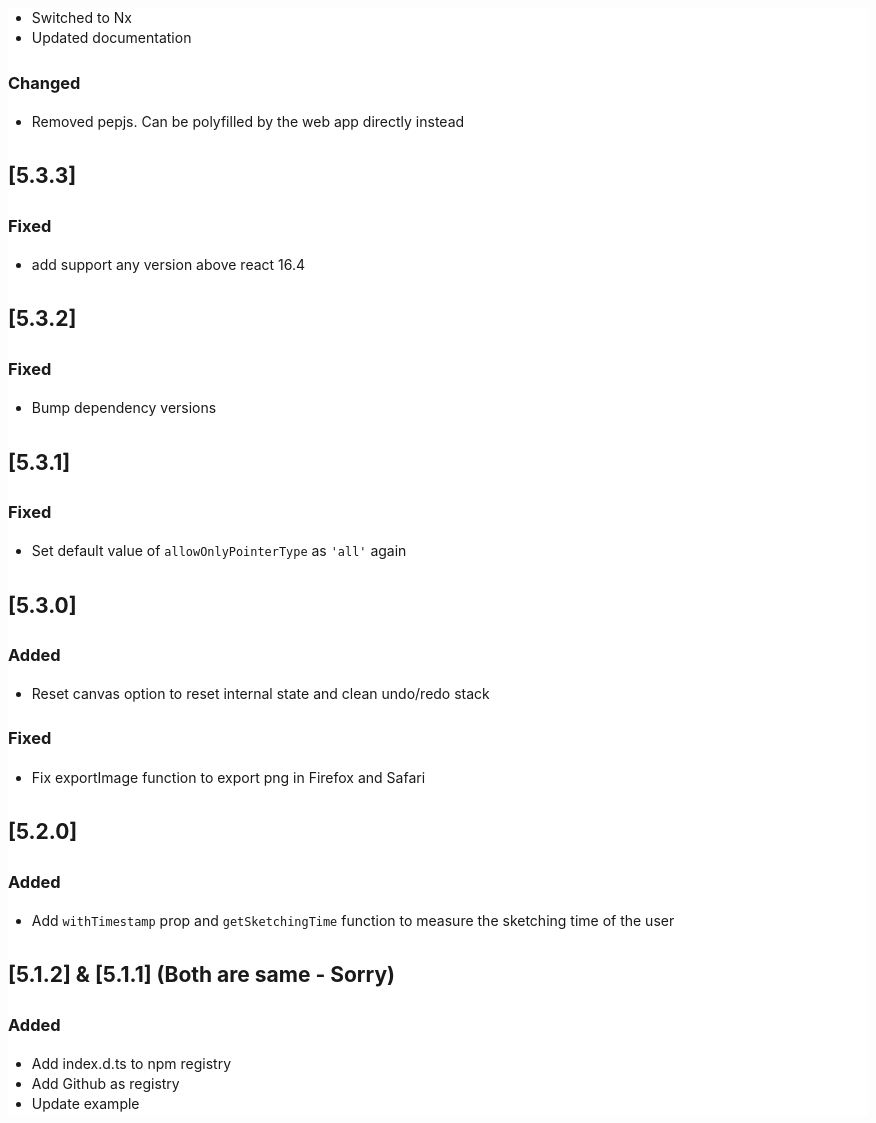 - Switched to Nx
- Updated documentation

### Changed

- Removed pepjs. Can be polyfilled by the web app directly instead

## [5.3.3]

### Fixed

- add support any version above react 16.4

## [5.3.2]

### Fixed

- Bump dependency versions

## [5.3.1]

### Fixed

- Set default value of `allowOnlyPointerType` as `'all'` again

## [5.3.0]

### Added

- Reset canvas option to reset internal state and clean undo/redo stack

### Fixed

- Fix exportImage function to export png in Firefox and Safari

## [5.2.0]

### Added

- Add `withTimestamp` prop and `getSketchingTime` function to measure the sketching time of the user

## [5.1.2] & [5.1.1] (Both are same - Sorry)

### Added

- Add index.d.ts to npm registry
- Add Github as registry
- Update example
